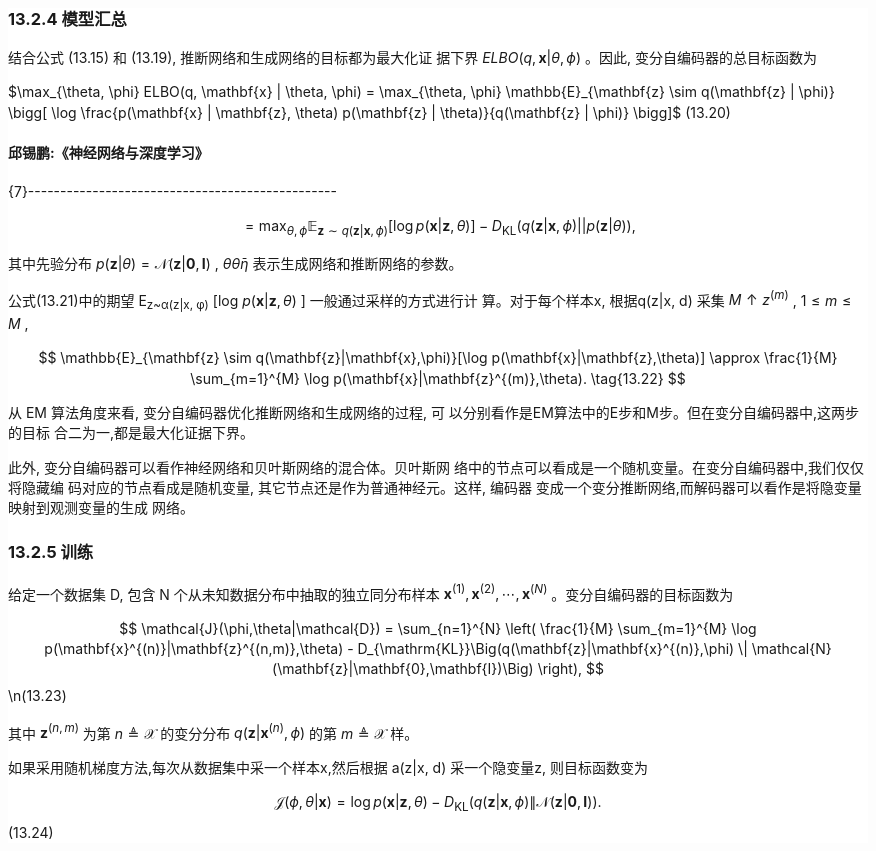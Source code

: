 ### 13.2.4 模型汇总

结合公式 (13.15) 和 (13.19), 推断网络和生成网络的目标都为最大化证 据下界  $ELBO(q, \mathbf{x} | \theta, \phi)$ 。因此, 变分自编码器的总目标函数为

 $\max_{\theta, \phi} ELBO(q, \mathbf{x} | \theta, \phi) = \max_{\theta, \phi} \mathbb{E}_{\mathbf{z} \sim q(\mathbf{z} | \phi)} \bigg[ \log \frac{p(\mathbf{x} | \mathbf{z}, \theta) p(\mathbf{z} | \theta)}{q(\mathbf{z} | \phi)} \bigg]$  $(13.20)$ 

#### 邱锡鹏:《神经网络与深度学习》

{7}------------------------------------------------

$$
= \max_{\theta,\phi} \mathbb{E}_{\mathbf{z} \sim q(\mathbf{z}|\mathbf{x},\phi)} \Big[ \log p(\mathbf{x}|\mathbf{z},\theta) \Big] - D_{\mathrm{KL}} \Big( q(\mathbf{z}|\mathbf{x},\phi) || p(\mathbf{z}|\theta) \Big), \tag{13.21}
$$

其中先验分布  $p(\mathbf{z}|\theta) = \mathcal{N}(\mathbf{z}|\mathbf{0}, \mathbf{I})$ ,  $\theta \bar{\theta} \eta$ 表示生成网络和推断网络的参数。

公式(13.21)中的期望 Ε<sub>z~α(z|x, φ)</sub> [log  $p(\mathbf{x}|\mathbf{z}, \theta)$ ] 一般通过采样的方式进行计 算。对于每个样本x, 根据q(z|x, d) 采集  $M \uparrow z^{(m)}$ ,  $1 \le m \le M$ ,

$$
\mathbb{E}_{\mathbf{z} \sim q(\mathbf{z}|\mathbf{x},\phi)}[\log p(\mathbf{x}|\mathbf{z},\theta)] \approx \frac{1}{M} \sum_{m=1}^{M} \log p(\mathbf{x}|\mathbf{z}^{(m)},\theta). \tag{13.22}
$$

从 EM 算法角度来看, 变分自编码器优化推断网络和生成网络的过程, 可 以分别看作是EM算法中的E步和M步。但在变分自编码器中,这两步的目标 合二为一,都是最大化证据下界。

此外, 变分自编码器可以看作神经网络和贝叶斯网络的混合体。贝叶斯网 络中的节点可以看成是一个随机变量。在变分自编码器中,我们仅仅将隐藏编 码对应的节点看成是随机变量, 其它节点还是作为普通神经元。这样, 编码器 变成一个变分推断网络,而解码器可以看作是将隐变量映射到观测变量的生成 网络。

### 13.2.5 训练

给定一个数据集 D, 包含 N 个从未知数据分布中抽取的独立同分布样本  $\mathbf{x}^{(1)}, \mathbf{x}^{(2)}, \cdots, \mathbf{x}^{(N)}$ 。变分自编码器的目标函数为

$$
\mathcal{J}(\phi,\theta|\mathcal{D}) = \sum_{n=1}^{N} \left( \frac{1}{M} \sum_{m=1}^{M} \log p(\mathbf{x}^{(n)}|\mathbf{z}^{(n,m)},\theta) - D_{\mathrm{KL}}\Big(q(\mathbf{z}|\mathbf{x}^{(n)},\phi) \| \mathcal{N}(\mathbf{z}|\mathbf{0},\mathbf{I})\Big) \right),
$$
\n(13.23)

其中 $\mathbf{z}^{(n,m)}$ 为第 $n \triangleq \mathcal{X}$ 的变分分布 $q(\mathbf{z}|\mathbf{x}^{(n)},\phi)$ 的第 $m \triangleq \mathcal{X}$ 样。

如果采用随机梯度方法,每次从数据集中采一个样本x,然后根据 a(z|x, d) 采一个隐变量z, 则目标函数变为

$$
\mathcal{J}(\phi, \theta | \mathbf{x}) = \log p(\mathbf{x} | \mathbf{z}, \theta) - D_{\mathrm{KL}}\left(q(\mathbf{z} | \mathbf{x}, \phi) \| \mathcal{N}(\mathbf{z} | \mathbf{0}, \mathbf{I})\right).
$$
(13.24)
